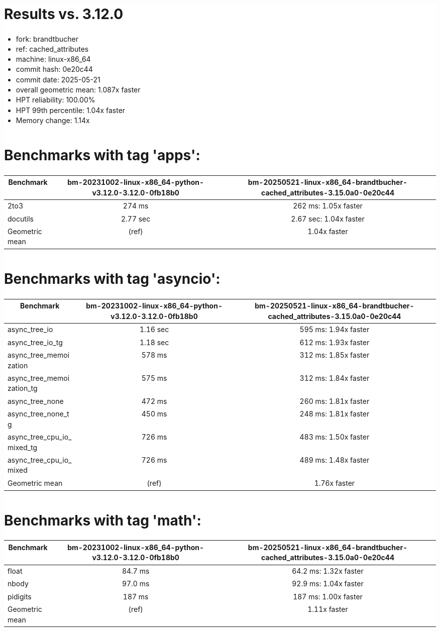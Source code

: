# Results vs. 3.12.0

- fork: brandtbucher
- ref: cached_attributes
- machine: linux-x86_64
- commit hash: 0e20c44
- commit date: 2025-05-21
- overall geometric mean: 1.087x faster
- HPT reliability: 100.00%
- HPT 99th percentile: 1.04x faster
- Memory change: 1.14x

Benchmarks with tag 'apps':
===========================

| Benchmark      | bm-20231002-linux-x86_64-python-v3.12.0-3.12.0-0fb18b0 | bm-20250521-linux-x86_64-brandtbucher-cached_attributes-3.15.0a0-0e20c44 |
|----------------|:------------------------------------------------------:|:------------------------------------------------------------------------:|
| 2to3           | 274 ms                                                 | 262 ms: 1.05x faster                                                     |
| docutils       | 2.77 sec                                               | 2.67 sec: 1.04x faster                                                   |
| Geometric mean | (ref)                                                  | 1.04x faster                                                             |

Benchmarks with tag 'asyncio':
==============================

| Benchmark                  | bm-20231002-linux-x86_64-python-v3.12.0-3.12.0-0fb18b0 | bm-20250521-linux-x86_64-brandtbucher-cached_attributes-3.15.0a0-0e20c44 |
|----------------------------|:------------------------------------------------------:|:------------------------------------------------------------------------:|
| async_tree_io              | 1.16 sec                                               | 595 ms: 1.94x faster                                                     |
| async_tree_io_tg           | 1.18 sec                                               | 612 ms: 1.93x faster                                                     |
| async_tree_memoization     | 578 ms                                                 | 312 ms: 1.85x faster                                                     |
| async_tree_memoization_tg  | 575 ms                                                 | 312 ms: 1.84x faster                                                     |
| async_tree_none            | 472 ms                                                 | 260 ms: 1.81x faster                                                     |
| async_tree_none_tg         | 450 ms                                                 | 248 ms: 1.81x faster                                                     |
| async_tree_cpu_io_mixed_tg | 726 ms                                                 | 483 ms: 1.50x faster                                                     |
| async_tree_cpu_io_mixed    | 726 ms                                                 | 489 ms: 1.48x faster                                                     |
| Geometric mean             | (ref)                                                  | 1.76x faster                                                             |

Benchmarks with tag 'math':
===========================

| Benchmark      | bm-20231002-linux-x86_64-python-v3.12.0-3.12.0-0fb18b0 | bm-20250521-linux-x86_64-brandtbucher-cached_attributes-3.15.0a0-0e20c44 |
|----------------|:------------------------------------------------------:|:------------------------------------------------------------------------:|
| float          | 84.7 ms                                                | 64.2 ms: 1.32x faster                                                    |
| nbody          | 97.0 ms                                                | 92.9 ms: 1.04x faster                                                    |
| pidigits       | 187 ms                                                 | 187 ms: 1.00x faster                                                     |
| Geometric mean | (ref)                                                  | 1.11x faster                                                             |

